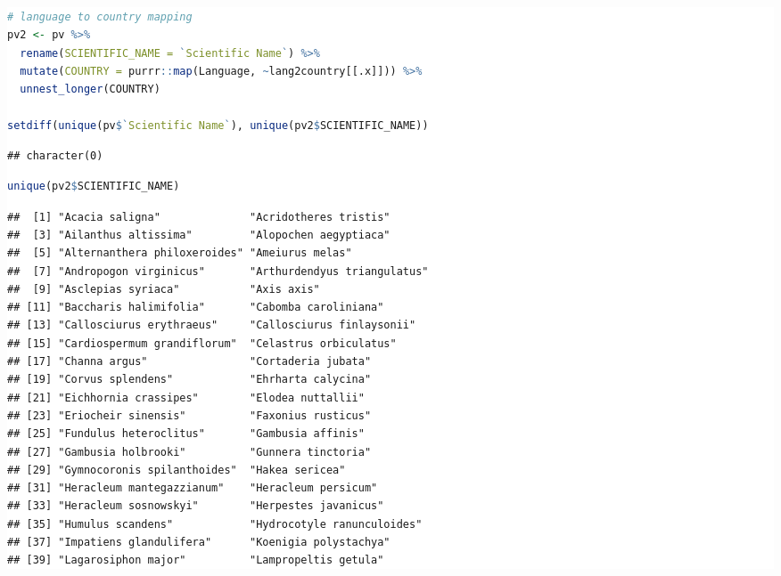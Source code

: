 ``` r
# language to country mapping
pv2 <- pv %>%
  rename(SCIENTIFIC_NAME = `Scientific Name`) %>%
  mutate(COUNTRY = purrr::map(Language, ~lang2country[[.x]])) %>%
  unnest_longer(COUNTRY)

setdiff(unique(pv$`Scientific Name`), unique(pv2$SCIENTIFIC_NAME))
```

    ## character(0)

``` r
unique(pv2$SCIENTIFIC_NAME)
```

    ##  [1] "Acacia saligna"              "Acridotheres tristis"       
    ##  [3] "Ailanthus altissima"         "Alopochen aegyptiaca"       
    ##  [5] "Alternanthera philoxeroides" "Ameiurus melas"             
    ##  [7] "Andropogon virginicus"       "Arthurdendyus triangulatus" 
    ##  [9] "Asclepias syriaca"           "Axis axis"                  
    ## [11] "Baccharis halimifolia"       "Cabomba caroliniana"        
    ## [13] "Callosciurus erythraeus"     "Callosciurus finlaysonii"   
    ## [15] "Cardiospermum grandiflorum"  "Celastrus orbiculatus"      
    ## [17] "Channa argus"                "Cortaderia jubata"          
    ## [19] "Corvus splendens"            "Ehrharta calycina"          
    ## [21] "Eichhornia crassipes"        "Elodea nuttallii"           
    ## [23] "Eriocheir sinensis"          "Faxonius rusticus"          
    ## [25] "Fundulus heteroclitus"       "Gambusia affinis"           
    ## [27] "Gambusia holbrooki"          "Gunnera tinctoria"          
    ## [29] "Gymnocoronis spilanthoides"  "Hakea sericea"              
    ## [31] "Heracleum mantegazzianum"    "Heracleum persicum"         
    ## [33] "Heracleum sosnowskyi"        "Herpestes javanicus"        
    ## [35] "Humulus scandens"            "Hydrocotyle ranunculoides"  
    ## [37] "Impatiens glandulifera"      "Koenigia polystachya"       
    ## [39] "Lagarosiphon major"          "Lampropeltis getula"        